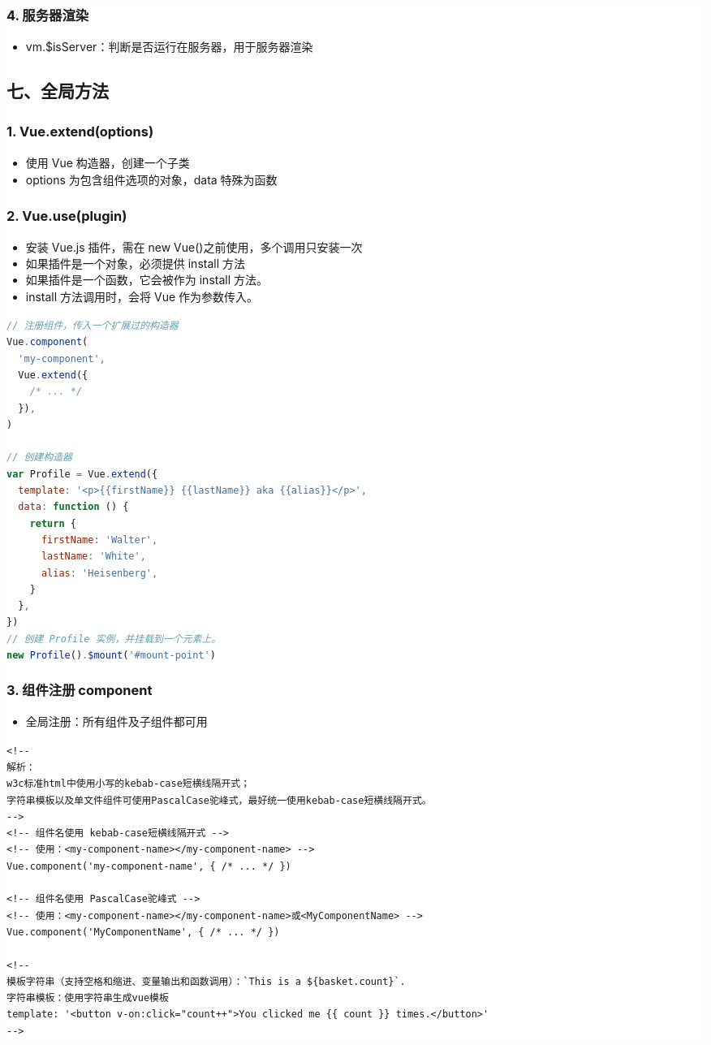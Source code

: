 ### 4. 服务器渲染

- vm.$isServer：判断是否运行在服务器，用于服务器渲染

## 七、全局方法

### 1. Vue.extend(options)

- 使用 Vue 构造器，创建一个子类
- options 为包含组件选项的对象，data 特殊为函数

### 2. Vue.use(plugin)

- 安装 Vue.js 插件，需在 new Vue()之前使用，多个调用只安装一次
- 如果插件是一个对象，必须提供 install 方法
- 如果插件是一个函数，它会被作为 install 方法。
- install 方法调用时，会将 Vue 作为参数传入。

```javascript
// 注册组件，传入一个扩展过的构造器
Vue.component(
  'my-component',
  Vue.extend({
    /* ... */
  }),
)

// 创建构造器
var Profile = Vue.extend({
  template: '<p>{{firstName}} {{lastName}} aka {{alias}}</p>',
  data: function () {
    return {
      firstName: 'Walter',
      lastName: 'White',
      alias: 'Heisenberg',
    }
  },
})
// 创建 Profile 实例，并挂载到一个元素上。
new Profile().$mount('#mount-point')
```

### 3. 组件注册 component

- 全局注册：所有组件及子组件都可用

```vue
<!--
解析：
w3c标准html中使用小写的kebab-case短横线隔开式；
字符串模板以及单文件组件可使用PascalCase驼峰式，最好统一使用kebab-case短横线隔开式。
-->
<!-- 组件名使用 kebab-case短横线隔开式 -->
<!-- 使用：<my-component-name></my-component-name> -->
Vue.component('my-component-name', { /* ... */ })

<!-- 组件名使用 PascalCase驼峰式 -->
<!-- 使用：<my-component-name></my-component-name>或<MyComponentName> -->
Vue.component('MyComponentName', { /* ... */ })

<!--
模板字符串（支持空格和缩进、变量输出和函数调用）：`This is a ${basket.count}`.
字符串模板：使用字符串生成vue模板
template: '<button v-on:click="count++">You clicked me {{ count }} times.</button>'
-->
```